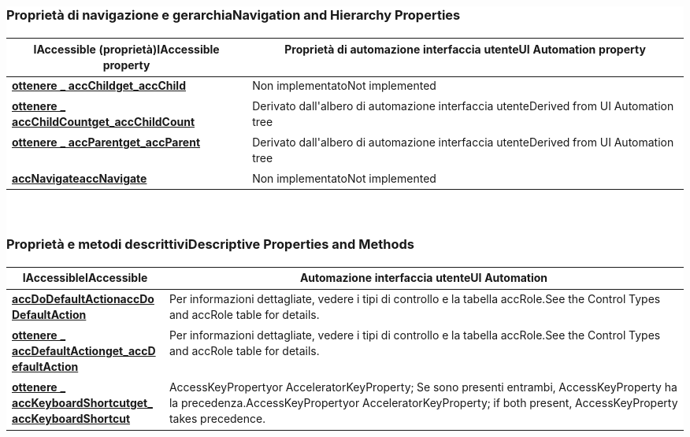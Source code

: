 ### <a name="navigation-and-hierarchy-properties"></a><span data-ttu-id="c3dc1-111">Proprietà di navigazione e gerarchia</span><span class="sxs-lookup"><span data-stu-id="c3dc1-111">Navigation and Hierarchy Properties</span></span>



| <span data-ttu-id="c3dc1-112">IAccessible (proprietà)</span><span class="sxs-lookup"><span data-stu-id="c3dc1-112">IAccessible property</span></span>                                                     | <span data-ttu-id="c3dc1-113">Proprietà di automazione interfaccia utente</span><span class="sxs-lookup"><span data-stu-id="c3dc1-113">UI Automation property</span></span>          |
|--------------------------------------------------------------------------|---------------------------------|
| [<span data-ttu-id="c3dc1-114">**ottenere \_ accChild**</span><span class="sxs-lookup"><span data-stu-id="c3dc1-114">**get\_accChild**</span></span>](/windows/desktop/api/Oleacc/nf-oleacc-iaccessible-get_accchild)           | <span data-ttu-id="c3dc1-115">Non implementato</span><span class="sxs-lookup"><span data-stu-id="c3dc1-115">Not implemented</span></span>                 |
| [<span data-ttu-id="c3dc1-116">**ottenere \_ accChildCount**</span><span class="sxs-lookup"><span data-stu-id="c3dc1-116">**get\_accChildCount**</span></span>](/windows/desktop/api/Oleacc/nf-oleacc-iaccessible-get_accchildcount) | <span data-ttu-id="c3dc1-117">Derivato dall'albero di automazione interfaccia utente</span><span class="sxs-lookup"><span data-stu-id="c3dc1-117">Derived from UI Automation tree</span></span> |
| [<span data-ttu-id="c3dc1-118">**ottenere \_ accParent**</span><span class="sxs-lookup"><span data-stu-id="c3dc1-118">**get\_accParent**</span></span>](/windows/desktop/api/Oleacc/nf-oleacc-iaccessible-get_accparent)         | <span data-ttu-id="c3dc1-119">Derivato dall'albero di automazione interfaccia utente</span><span class="sxs-lookup"><span data-stu-id="c3dc1-119">Derived from UI Automation tree</span></span> |
| [<span data-ttu-id="c3dc1-120">**accNavigate**</span><span class="sxs-lookup"><span data-stu-id="c3dc1-120">**accNavigate**</span></span>](/windows/desktop/api/Oleacc/nf-oleacc-iaccessible-accnavigate)              | <span data-ttu-id="c3dc1-121">Non implementato</span><span class="sxs-lookup"><span data-stu-id="c3dc1-121">Not implemented</span></span>                 |



 

### <a name="descriptive-properties-and-methods"></a><span data-ttu-id="c3dc1-122">Proprietà e metodi descrittivi</span><span class="sxs-lookup"><span data-stu-id="c3dc1-122">Descriptive Properties and Methods</span></span>



| <span data-ttu-id="c3dc1-123">IAccessible</span><span class="sxs-lookup"><span data-stu-id="c3dc1-123">IAccessible</span></span>                                                                          | <span data-ttu-id="c3dc1-124">Automazione interfaccia utente</span><span class="sxs-lookup"><span data-stu-id="c3dc1-124">UI Automation</span></span>                                                                                                                                                                                                                                                                                                            |
|--------------------------------------------------------------------------------------|--------------------------------------------------------------------------------------------------------------------------------------------------------------------------------------------------------------------------------------------------------------------------------------------------------------------------|
| [<span data-ttu-id="c3dc1-125">**accDoDefaultAction**</span><span class="sxs-lookup"><span data-stu-id="c3dc1-125">**accDoDefaultAction**</span></span>](/windows/desktop/api/Oleacc/nf-oleacc-iaccessible-accdodefaultaction)            | <span data-ttu-id="c3dc1-126">Per informazioni dettagliate, vedere i tipi di controllo e la tabella accRole.</span><span class="sxs-lookup"><span data-stu-id="c3dc1-126">See the Control Types and accRole table for details.</span></span>                                                                                                                                                                                                                                                                     |
| [<span data-ttu-id="c3dc1-127">**ottenere \_ accDefaultAction**</span><span class="sxs-lookup"><span data-stu-id="c3dc1-127">**get\_accDefaultAction**</span></span>](/windows/desktop/api/Oleacc/nf-oleacc-iaccessible-get_accdefaultaction)       | <span data-ttu-id="c3dc1-128">Per informazioni dettagliate, vedere i tipi di controllo e la tabella accRole.</span><span class="sxs-lookup"><span data-stu-id="c3dc1-128">See the Control Types and accRole table for details.</span></span>                                                                                                                                                                                                                                                                     |
| [<span data-ttu-id="c3dc1-129">**ottenere \_ accKeyboardShortcut**</span><span class="sxs-lookup"><span data-stu-id="c3dc1-129">**get\_accKeyboardShortcut**</span></span>](/windows/desktop/api/Oleacc/nf-oleacc-iaccessible-get_acckeyboardshortcut) | <span data-ttu-id="c3dc1-130">AccessKeyPropertyor AcceleratorKeyProperty; Se sono presenti entrambi, AccessKeyProperty ha la precedenza.</span><span class="sxs-lookup"><span data-stu-id="c3dc1-130">AccessKeyPropertyor AcceleratorKeyProperty; if both present, AccessKeyProperty takes precedence.</span></span>                                                                                                                                                                                                                         |